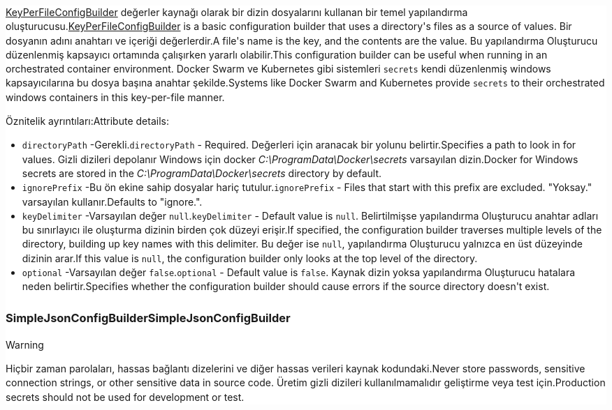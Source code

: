 <span data-ttu-id="0f88f-264">[KeyPerFileConfigBuilder](https://www.nuget.org/packages/Microsoft.Configuration.ConfigurationBuilders.KeyPerFile/) değerler kaynağı olarak bir dizin dosyalarını kullanan bir temel yapılandırma oluşturucusu.</span><span class="sxs-lookup"><span data-stu-id="0f88f-264">[KeyPerFileConfigBuilder](https://www.nuget.org/packages/Microsoft.Configuration.ConfigurationBuilders.KeyPerFile/) is a basic configuration builder that uses a directory's files as a source of values.</span></span> <span data-ttu-id="0f88f-265">Bir dosyanın adını anahtarı ve içeriği değerlerdir.</span><span class="sxs-lookup"><span data-stu-id="0f88f-265">A file's name is the key, and the contents are the value.</span></span> <span data-ttu-id="0f88f-266">Bu yapılandırma Oluşturucu düzenlenmiş kapsayıcı ortamında çalışırken yararlı olabilir.</span><span class="sxs-lookup"><span data-stu-id="0f88f-266">This configuration builder can be useful when running in an orchestrated container environment.</span></span> <span data-ttu-id="0f88f-267">Docker Swarm ve Kubernetes gibi sistemleri `secrets` kendi düzenlenmiş windows kapsayıcılarına bu dosya başına anahtar şekilde.</span><span class="sxs-lookup"><span data-stu-id="0f88f-267">Systems like Docker Swarm and Kubernetes provide `secrets` to their orchestrated windows containers in this key-per-file manner.</span></span>

<span data-ttu-id="0f88f-268">Öznitelik ayrıntıları:</span><span class="sxs-lookup"><span data-stu-id="0f88f-268">Attribute details:</span></span>

* <span data-ttu-id="0f88f-269">`directoryPath` -Gerekli.</span><span class="sxs-lookup"><span data-stu-id="0f88f-269">`directoryPath` - Required.</span></span> <span data-ttu-id="0f88f-270">Değerleri için aranacak bir yolunu belirtir.</span><span class="sxs-lookup"><span data-stu-id="0f88f-270">Specifies a path to look in for values.</span></span> <span data-ttu-id="0f88f-271">Gizli dizileri depolanır Windows için docker *C:\ProgramData\Docker\secrets* varsayılan dizin.</span><span class="sxs-lookup"><span data-stu-id="0f88f-271">Docker for Windows secrets are stored in the *C:\ProgramData\Docker\secrets* directory by default.</span></span>
* <span data-ttu-id="0f88f-272">`ignorePrefix` -Bu ön ekine sahip dosyalar hariç tutulur.</span><span class="sxs-lookup"><span data-stu-id="0f88f-272">`ignorePrefix` - Files that start with this prefix are excluded.</span></span> <span data-ttu-id="0f88f-273">"Yoksay." varsayılan kullanır.</span><span class="sxs-lookup"><span data-stu-id="0f88f-273">Defaults to "ignore.".</span></span>
* <span data-ttu-id="0f88f-274">`keyDelimiter` -Varsayılan değer `null`.</span><span class="sxs-lookup"><span data-stu-id="0f88f-274">`keyDelimiter` - Default value is `null`.</span></span> <span data-ttu-id="0f88f-275">Belirtilmişse yapılandırma Oluşturucu anahtar adları bu sınırlayıcı ile oluşturma dizinin birden çok düzeyi erişir.</span><span class="sxs-lookup"><span data-stu-id="0f88f-275">If specified, the configuration builder traverses multiple levels of the directory, building up key names with this delimiter.</span></span> <span data-ttu-id="0f88f-276">Bu değer ise `null`, yapılandırma Oluşturucu yalnızca en üst düzeyinde dizinin arar.</span><span class="sxs-lookup"><span data-stu-id="0f88f-276">If this value is `null`, the configuration builder only looks at the top level of the directory.</span></span>
* <span data-ttu-id="0f88f-277">`optional` -Varsayılan değer `false`.</span><span class="sxs-lookup"><span data-stu-id="0f88f-277">`optional` -  Default value is `false`.</span></span> <span data-ttu-id="0f88f-278">Kaynak dizin yoksa yapılandırma Oluşturucu hatalara neden belirtir.</span><span class="sxs-lookup"><span data-stu-id="0f88f-278">Specifies whether the configuration builder should cause errors if the source directory doesn't exist.</span></span>

### <a name="simplejsonconfigbuilder"></a><span data-ttu-id="0f88f-279">SimpleJsonConfigBuilder</span><span class="sxs-lookup"><span data-stu-id="0f88f-279">SimpleJsonConfigBuilder</span></span>

> [!WARNING]
> <span data-ttu-id="0f88f-280">Hiçbir zaman parolaları, hassas bağlantı dizelerini ve diğer hassas verileri kaynak kodundaki.</span><span class="sxs-lookup"><span data-stu-id="0f88f-280">Never store passwords, sensitive connection strings, or other sensitive data in source code.</span></span> <span data-ttu-id="0f88f-281">Üretim gizli dizileri kullanılmamalıdır geliştirme veya test için.</span><span class="sxs-lookup"><span data-stu-id="0f88f-281">Production secrets should not be used for development or test.</span></span>
